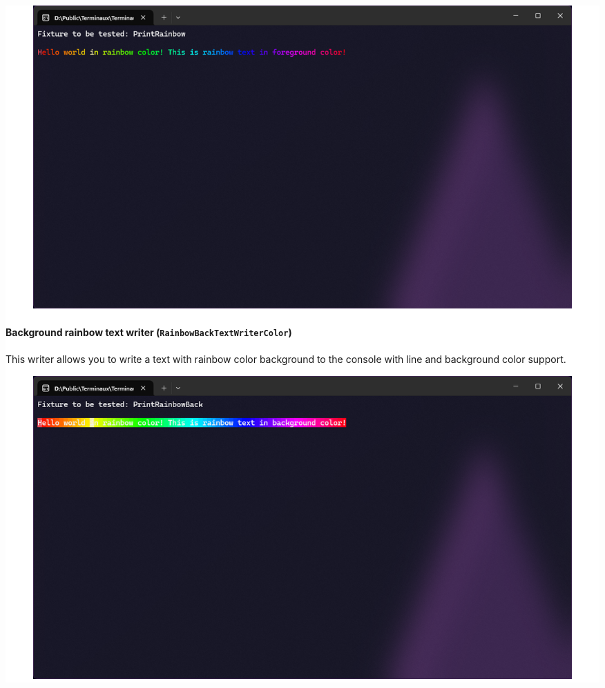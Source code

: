 <figure><img src="../../../.gitbook/assets/image (71).png" alt=""><figcaption></figcaption></figure>

#### Background rainbow text writer (`RainbowBackTextWriterColor`)

This writer allows you to write a text with rainbow color background to the console with line and background color support.

<figure><img src="../../../.gitbook/assets/image (72).png" alt=""><figcaption></figcaption></figure>
